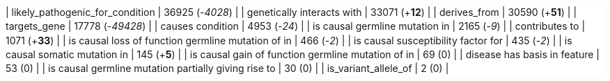 | likely_pathogenic_for_condition | 36925 (-_4028_) |
| genetically interacts with | 33071 (+__12__) |
| derives_from | 30590 (+__51__) |
| targets_gene | 17778 (-_49428_) |
| causes condition | 4953 (-_24_) |
| is causal germline mutation in | 2165 (-_9_) |
| contributes to | 1071 (+__33__) |
| is causal loss of function germline mutation of in | 466 (-_2_) |
| is causal susceptibility factor for | 435 (-_2_) |
| is causal somatic mutation in | 145 (+__5__) |
| is causal gain of function germline mutation of in | 69 (0) |
| disease has basis in feature | 53 (0) |
| is causal germline mutation partially giving rise to | 30 (0) |
| is_variant_allele_of | 2 (0) |


